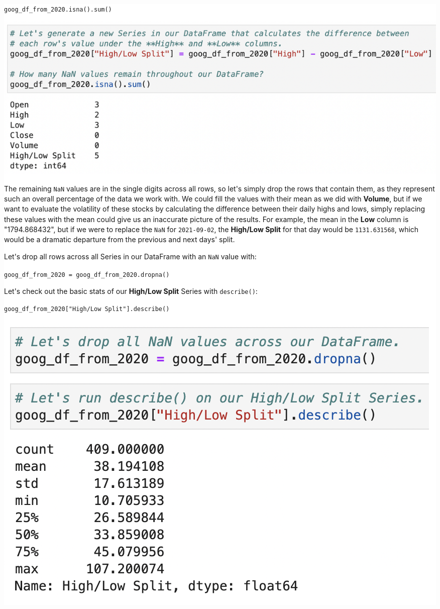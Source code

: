 `goog_df_from_2020.isna().sum()`

![goog_df_from_2020["High/Low Split"] = goog_df_from_2020["High"] - goog_df_from_2020["Low"] and goog_df_from_2020.isna().sum()](Assets/JupyterLabs/goog_df_from_2020_h_l_split.png)

The remaining `NaN` values are in the single digits across all rows, so let's simply drop the rows that contain them, as they represent such an overall percentage of the data we work with. We could fill the values with their mean as we did with **Volume**, but if we want to evaluate the volatility of these stocks by calculating the difference between their daily highs and lows, simply replacing these values with the mean could give us an inaccurate picture of the results. For example, the mean in the **Low** column is "1794.868432", but if we were to replace the `NaN` for `2021-09-02`, the **High/Low Split** for that day would be `1131.631568`, which would be a dramatic departure from the previous and next days' split.

Let's drop all rows across all Series in our DataFrame with an `NaN` value with:

`goog_df_from_2020 = goog_df_from_2020.dropna()`

Let's check out the basic stats of our **High/Low Split** Series with `describe()`:

`goog_df_from_2020["High/Low Split"].describe()`

![goog_df_from_2020 = goog_df_from_2020.dropna() and goog_df_from_2020["High/Low Split"].describe()](Assets/JupyterLabs/goog_df_from_2020_dropna_h_l_split_describe.png)

